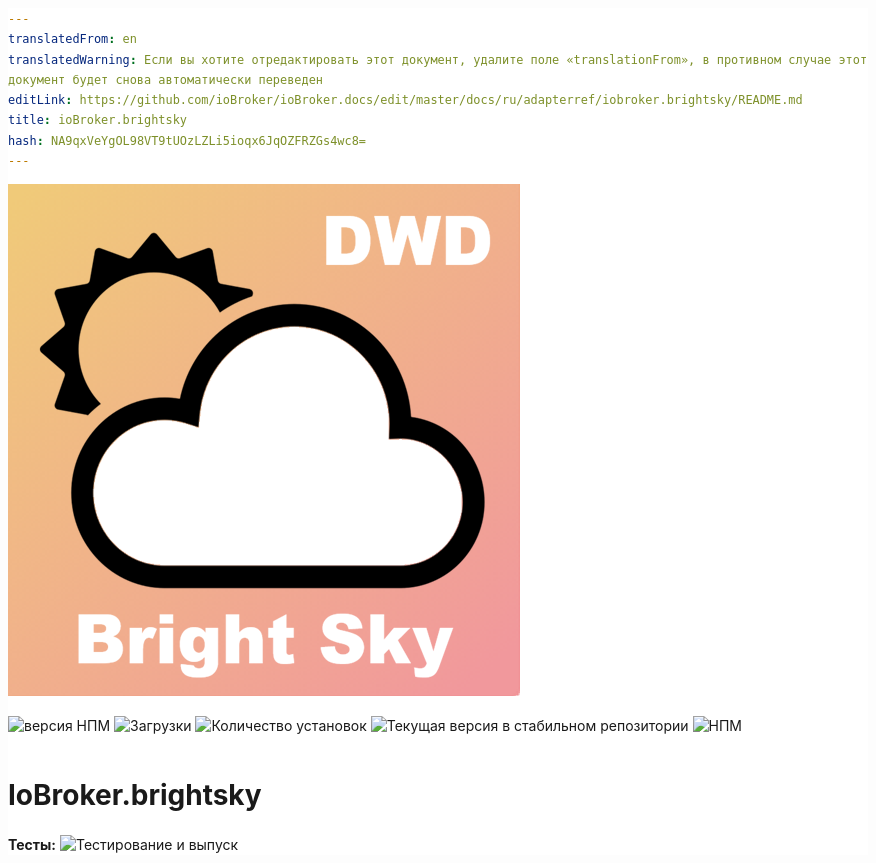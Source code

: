 ```yaml
---
translatedFrom: en
translatedWarning: Если вы хотите отредактировать этот документ, удалите поле «translationFrom», в противном случае этот документ будет снова автоматически переведен
editLink: https://github.com/ioBroker/ioBroker.docs/edit/master/docs/ru/adapterref/iobroker.brightsky/README.md
title: ioBroker.brightsky
hash: NA9qxVeYgOL98VT9tUOzLZLi5ioqx6JqOZFRZGs4wc8=
---
```

![Логотип](../../../en/adapterref/iobroker.brightsky/admin/brightsky.png)

![версия НПМ](https://img.shields.io/npm/v/iobroker.brightsky.svg)
![Загрузки](https://img.shields.io/npm/dm/iobroker.brightsky.svg)
![Количество установок](https://iobroker.live/badges/brightsky-installed.svg)
![Текущая версия в стабильном репозитории](https://iobroker.live/badges/brightsky-stable.svg)
![НПМ](https://nodei.co/npm/iobroker.brightsky.png?downloads=true)

# IoBroker.brightsky
**Тесты:** ![Тестирование и выпуск](https://github.com/ticaki/ioBroker.brightsky/workflows/Test%20and%20Release/badge.svg)
